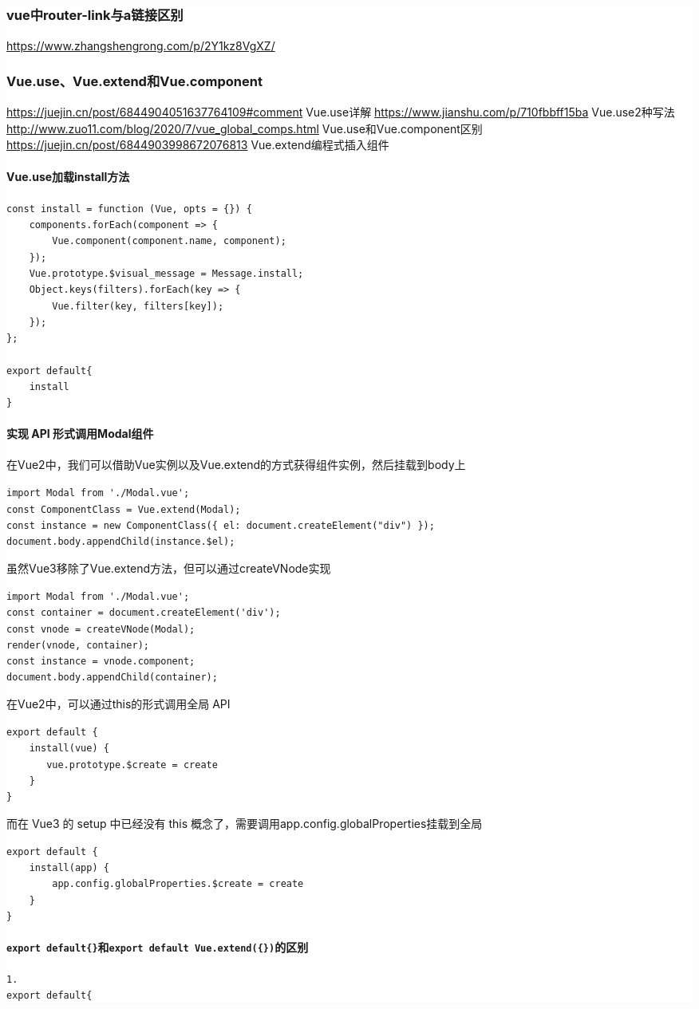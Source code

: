 ### vue中router-link与a链接区别
https://www.zhangshengrong.com/p/2Y1kz8VgXZ/

### Vue.use、Vue.extend和Vue.component
https://juejin.cn/post/6844904051637764109#comment  Vue.use详解
https://www.jianshu.com/p/710fbbff15ba  Vue.use2种写法
http://www.zuo11.com/blog/2020/7/vue_global_comps.html  Vue.use和Vue.component区别
https://juejin.cn/post/6844903998672076813  Vue.extend编程式插入组件

#### Vue.use加载install方法

```
const install = function (Vue, opts = {}) {
    components.forEach(component => {
        Vue.component(component.name, component);
    });
    Vue.prototype.$visual_message = Message.install;
    Object.keys(filters).forEach(key => {
        Vue.filter(key, filters[key]);
    });
};

export default{
    install
}
```

#### 实现 API 形式调用Modal组件

在Vue2中，我们可以借助Vue实例以及Vue.extend的方式获得组件实例，然后挂载到body上
```
import Modal from './Modal.vue';
const ComponentClass = Vue.extend(Modal);
const instance = new ComponentClass({ el: document.createElement("div") });
document.body.appendChild(instance.$el);
```
虽然Vue3移除了Vue.extend方法，但可以通过createVNode实现
```
import Modal from './Modal.vue';
const container = document.createElement('div');
const vnode = createVNode(Modal);
render(vnode, container);
const instance = vnode.component;
document.body.appendChild(container);
```
在Vue2中，可以通过this的形式调用全局 API
```
export default {
    install(vue) {
       vue.prototype.$create = create
    }
}
```
而在 Vue3 的 setup 中已经没有 this 概念了，需要调用app.config.globalProperties挂载到全局
```
export default {
    install(app) {
        app.config.globalProperties.$create = create
    }
}
```
#### `export default{}`和`export default Vue.extend({})`的区别
```
1.
export default{
```